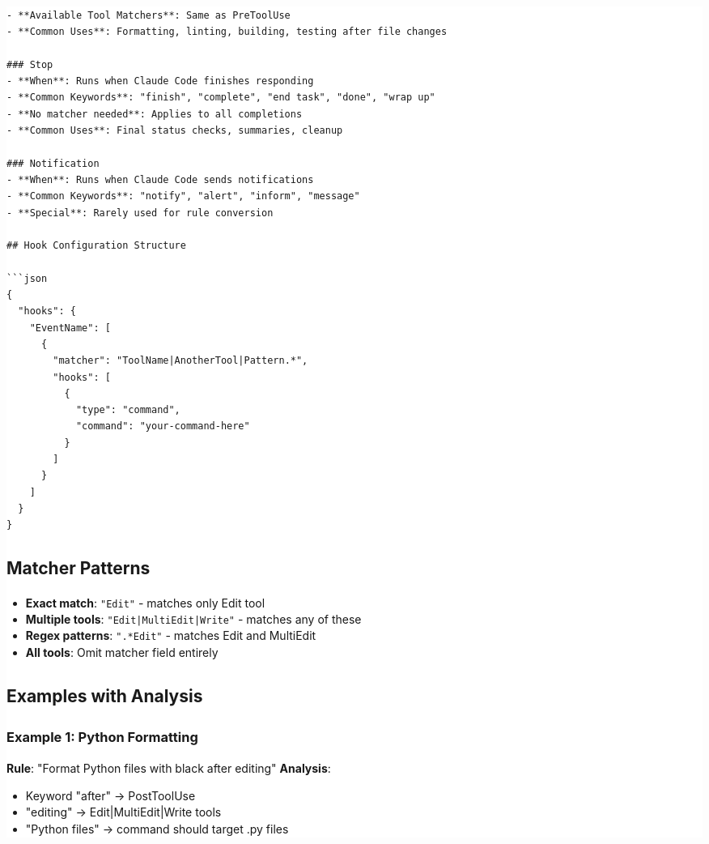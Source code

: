 ```
- **Available Tool Matchers**: Same as PreToolUse
- **Common Uses**: Formatting, linting, building, testing after file changes

### Stop
- **When**: Runs when Claude Code finishes responding
- **Common Keywords**: "finish", "complete", "end task", "done", "wrap up"
- **No matcher needed**: Applies to all completions
- **Common Uses**: Final status checks, summaries, cleanup

### Notification
- **When**: Runs when Claude Code sends notifications
- **Common Keywords**: "notify", "alert", "inform", "message"
- **Special**: Rarely used for rule conversion

## Hook Configuration Structure

```json
{
  "hooks": {
    "EventName": [
      {
        "matcher": "ToolName|AnotherTool|Pattern.*",
        "hooks": [
          {
            "type": "command",
            "command": "your-command-here"
          }
        ]
      }
    ]
  }
}
```

## Matcher Patterns

- **Exact match**: `"Edit"` - matches only Edit tool
- **Multiple tools**: `"Edit|MultiEdit|Write"` - matches any of these
- **Regex patterns**: `".*Edit"` - matches Edit and MultiEdit
- **All tools**: Omit matcher field entirely

## Examples with Analysis

### Example 1: Python Formatting
**Rule**: "Format Python files with black after editing"
**Analysis**: 
- Keyword "after" → PostToolUse
- "editing" → Edit|MultiEdit|Write tools
- "Python files" → command should target .py files
